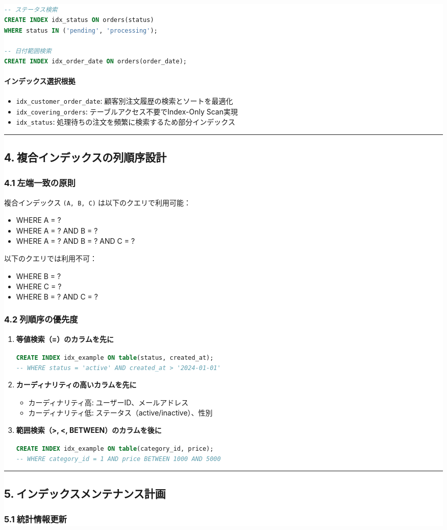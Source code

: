 ```sql
-- ステータス検索
CREATE INDEX idx_status ON orders(status)
WHERE status IN ('pending', 'processing');

-- 日付範囲検索
CREATE INDEX idx_order_date ON orders(order_date);
```

#### インデックス選択根拠
- `idx_customer_order_date`: 顧客別注文履歴の検索とソートを最適化
- `idx_covering_orders`: テーブルアクセス不要でIndex-Only Scan実現
- `idx_status`: 処理待ちの注文を頻繁に検索するため部分インデックス

---

## 4. 複合インデックスの列順序設計

### 4.1 左端一致の原則

複合インデックス `(A, B, C)` は以下のクエリで利用可能：
- WHERE A = ?
- WHERE A = ? AND B = ?
- WHERE A = ? AND B = ? AND C = ?

以下のクエリでは利用不可：
- WHERE B = ?
- WHERE C = ?
- WHERE B = ? AND C = ?

### 4.2 列順序の優先度

1. **等値検索（=）のカラムを先に**
   ```sql
   CREATE INDEX idx_example ON table(status, created_at);
   -- WHERE status = 'active' AND created_at > '2024-01-01'
   ```

2. **カーディナリティの高いカラムを先に**
   - カーディナリティ高: ユーザーID、メールアドレス
   - カーディナリティ低: ステータス（active/inactive）、性別

3. **範囲検索（>, <, BETWEEN）のカラムを後に**
   ```sql
   CREATE INDEX idx_example ON table(category_id, price);
   -- WHERE category_id = 1 AND price BETWEEN 1000 AND 5000
   ```

---

## 5. インデックスメンテナンス計画

### 5.1 統計情報更新
